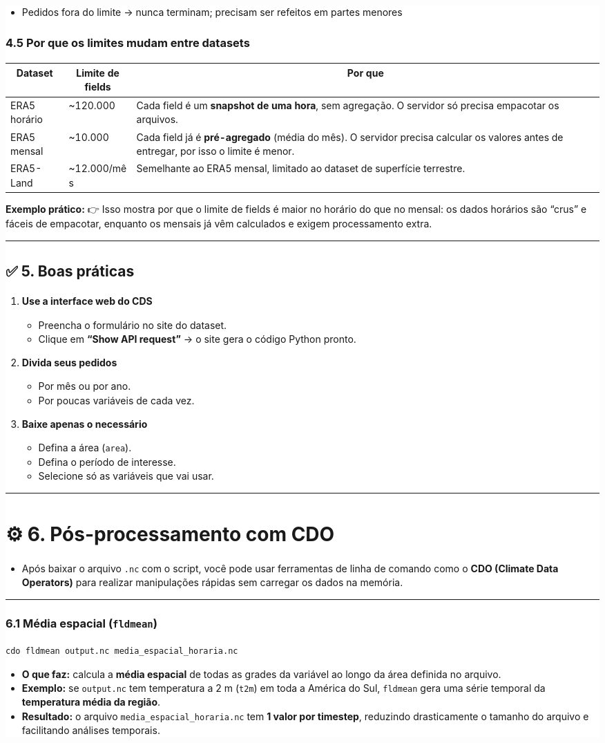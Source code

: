 - Pedidos fora do limite → nunca terminam; precisam ser refeitos em partes menores  

### 4.5 Por que os limites mudam entre datasets

| Dataset       | Limite de fields | Por que |
|---------------|----------------|---------|
| ERA5 horário  | ~120.000       | Cada field é um **snapshot de uma hora**, sem agregação. O servidor só precisa empacotar os arquivos. |
| ERA5 mensal   | ~10.000        | Cada field já é **pré-agregado** (média do mês). O servidor precisa calcular os valores antes de entregar, por isso o limite é menor. |
| ERA5-Land     | ~12.000/mês    | Semelhante ao ERA5 mensal, limitado ao dataset de superfície terrestre. |

**Exemplo prático:**
👉 Isso mostra por que o limite de fields é maior no horário do que no mensal: os dados horários são “crus” e fáceis de empacotar, enquanto os mensais já vêm calculados e exigem processamento extra.  

---

## ✅ 5. Boas práticas

1. **Use a interface web do CDS**  
   - Preencha o formulário no site do dataset.  
   - Clique em **“Show API request”** → o site gera o código Python pronto.  

2. **Divida seus pedidos**  
   - Por mês ou por ano.  
   - Por poucas variáveis de cada vez.  

3. **Baixe apenas o necessário**  
   - Defina a área (`area`).  
   - Defina o período de interesse.  
   - Selecione só as variáveis que vai usar.  

---

# ⚙️ 6. Pós-processamento com CDO

- Após baixar o arquivo `.nc` com o script, você pode usar ferramentas de linha de comando como o **CDO (Climate Data Operators)** para realizar manipulações rápidas sem carregar os dados na memória.
---

### 6.1 Média espacial (`fldmean`)

```bash
cdo fldmean output.nc media_espacial_horaria.nc
```

* **O que faz:** calcula a **média espacial** de todas as grades da variável ao longo da área definida no arquivo.
* **Exemplo:** se `output.nc` tem temperatura a 2 m (`t2m`) em toda a América do Sul, `fldmean` gera uma série temporal da **temperatura média da região**.
* **Resultado:** o arquivo `media_espacial_horaria.nc` tem **1 valor por timestep**, reduzindo drasticamente o tamanho do arquivo e facilitando análises temporais.
